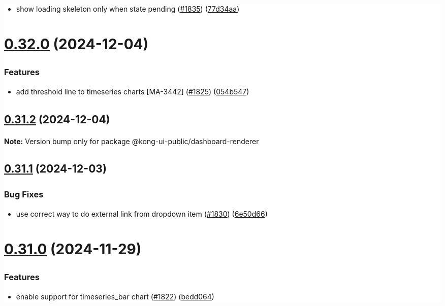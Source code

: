 * show loading skeleton only when state pending ([#1835](https://github.com/Kong/public-ui-components/issues/1835)) ([77d34aa](https://github.com/Kong/public-ui-components/commit/77d34aad75510d30bd10c6d64f9ee5da457956ce))





# [0.32.0](https://github.com/Kong/public-ui-components/compare/@kong-ui-public/dashboard-renderer@0.31.2...@kong-ui-public/dashboard-renderer@0.32.0) (2024-12-04)


### Features

* add threshold line to timeseries charts [MA-3442] ([#1825](https://github.com/Kong/public-ui-components/issues/1825)) ([054b547](https://github.com/Kong/public-ui-components/commit/054b5472f0ad0fa226e73064405ce4b4784833e8))





## [0.31.2](https://github.com/Kong/public-ui-components/compare/@kong-ui-public/dashboard-renderer@0.31.1...@kong-ui-public/dashboard-renderer@0.31.2) (2024-12-04)

**Note:** Version bump only for package @kong-ui-public/dashboard-renderer





## [0.31.1](https://github.com/Kong/public-ui-components/compare/@kong-ui-public/dashboard-renderer@0.31.0...@kong-ui-public/dashboard-renderer@0.31.1) (2024-12-03)


### Bug Fixes

* use correct way to do external link from dropdown item ([#1830](https://github.com/Kong/public-ui-components/issues/1830)) ([6e50d66](https://github.com/Kong/public-ui-components/commit/6e50d66daed98e1c6a6f69c806d56cc48ba8cd69))





# [0.31.0](https://github.com/Kong/public-ui-components/compare/@kong-ui-public/dashboard-renderer@0.30.4...@kong-ui-public/dashboard-renderer@0.31.0) (2024-11-29)


### Features

* enable support for timeseries_bar chart ([#1822](https://github.com/Kong/public-ui-components/issues/1822)) ([bedd064](https://github.com/Kong/public-ui-components/commit/bedd064967c4a0825ecc9667a8c5cb4826954496))
